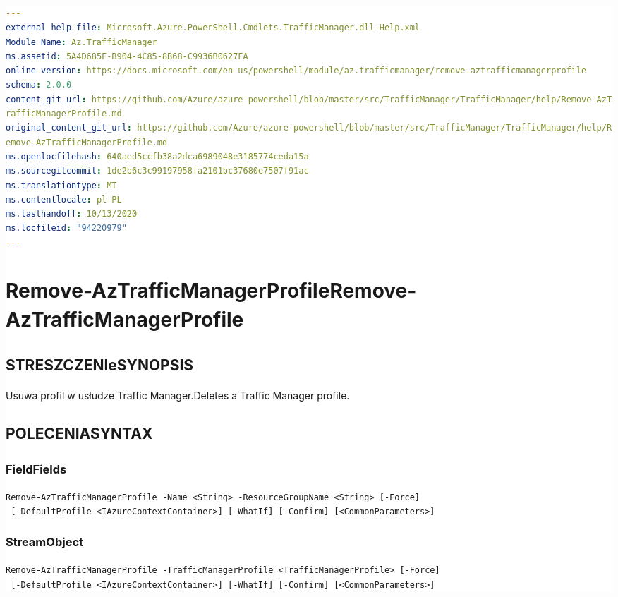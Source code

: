 ```yaml
---
external help file: Microsoft.Azure.PowerShell.Cmdlets.TrafficManager.dll-Help.xml
Module Name: Az.TrafficManager
ms.assetid: 5A4D685F-B904-4C85-8B68-C9936B0627FA
online version: https://docs.microsoft.com/en-us/powershell/module/az.trafficmanager/remove-aztrafficmanagerprofile
schema: 2.0.0
content_git_url: https://github.com/Azure/azure-powershell/blob/master/src/TrafficManager/TrafficManager/help/Remove-AzTrafficManagerProfile.md
original_content_git_url: https://github.com/Azure/azure-powershell/blob/master/src/TrafficManager/TrafficManager/help/Remove-AzTrafficManagerProfile.md
ms.openlocfilehash: 640aed5ccfb38a2dca6989048e3185774ceda15a
ms.sourcegitcommit: 1de2b6c3c99197958fa2101bc37680e7507f91ac
ms.translationtype: MT
ms.contentlocale: pl-PL
ms.lasthandoff: 10/13/2020
ms.locfileid: "94220979"
---
```

# <span data-ttu-id="94e6a-101">Remove-AzTrafficManagerProfile</span><span class="sxs-lookup"><span data-stu-id="94e6a-101">Remove-AzTrafficManagerProfile</span></span>

## <span data-ttu-id="94e6a-102">STRESZCZENIe</span><span class="sxs-lookup"><span data-stu-id="94e6a-102">SYNOPSIS</span></span>
<span data-ttu-id="94e6a-103">Usuwa profil w usłudze Traffic Manager.</span><span class="sxs-lookup"><span data-stu-id="94e6a-103">Deletes a Traffic Manager profile.</span></span>

## <span data-ttu-id="94e6a-104">POLECENIA</span><span class="sxs-lookup"><span data-stu-id="94e6a-104">SYNTAX</span></span>

### <span data-ttu-id="94e6a-105">Field</span><span class="sxs-lookup"><span data-stu-id="94e6a-105">Fields</span></span>
```
Remove-AzTrafficManagerProfile -Name <String> -ResourceGroupName <String> [-Force]
 [-DefaultProfile <IAzureContextContainer>] [-WhatIf] [-Confirm] [<CommonParameters>]
```

### <span data-ttu-id="94e6a-106">Stream</span><span class="sxs-lookup"><span data-stu-id="94e6a-106">Object</span></span>
```
Remove-AzTrafficManagerProfile -TrafficManagerProfile <TrafficManagerProfile> [-Force]
 [-DefaultProfile <IAzureContextContainer>] [-WhatIf] [-Confirm] [<CommonParameters>]
```

